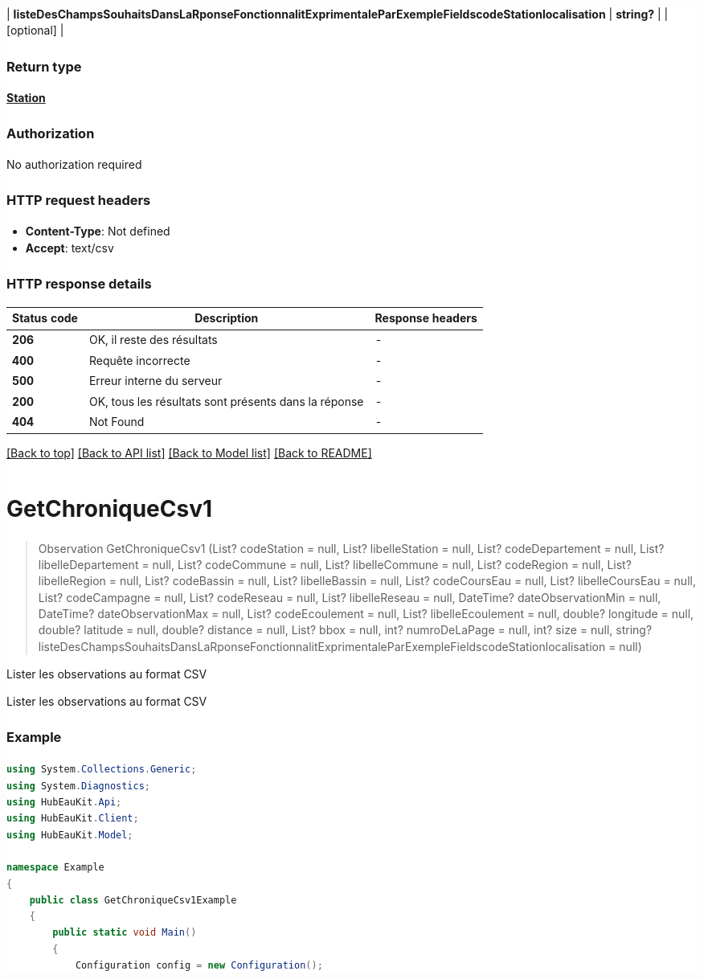 | **listeDesChampsSouhaitsDansLaRponseFonctionnalitExprimentaleParExempleFieldscodeStationlocalisation** | **string?** |  | [optional]  |

### Return type

[**Station**](Station.md)

### Authorization

No authorization required

### HTTP request headers

 - **Content-Type**: Not defined
 - **Accept**: text/csv


### HTTP response details
| Status code | Description | Response headers |
|-------------|-------------|------------------|
| **206** | OK, il reste des résultats |  -  |
| **400** | Requête incorrecte |  -  |
| **500** | Erreur interne du serveur |  -  |
| **200** | OK, tous les résultats sont présents dans la réponse |  -  |
| **404** | Not Found |  -  |

[[Back to top]](#) [[Back to API list]](../README.md#documentation-for-api-endpoints) [[Back to Model list]](../README.md#documentation-for-models) [[Back to README]](../README.md)

<a name="getchroniquecsv1"></a>
# **GetChroniqueCsv1**
> Observation GetChroniqueCsv1 (List<string>? codeStation = null, List<string>? libelleStation = null, List<string>? codeDepartement = null, List<string>? libelleDepartement = null, List<string>? codeCommune = null, List<string>? libelleCommune = null, List<string>? codeRegion = null, List<string>? libelleRegion = null, List<string>? codeBassin = null, List<string>? libelleBassin = null, List<string>? codeCoursEau = null, List<string>? libelleCoursEau = null, List<string>? codeCampagne = null, List<string>? codeReseau = null, List<string>? libelleReseau = null, DateTime? dateObservationMin = null, DateTime? dateObservationMax = null, List<string>? codeEcoulement = null, List<string>? libelleEcoulement = null, double? longitude = null, double? latitude = null, double? distance = null, List<double>? bbox = null, int? numroDeLaPage = null, int? size = null, string? listeDesChampsSouhaitsDansLaRponseFonctionnalitExprimentaleParExempleFieldscodeStationlocalisation = null)

Lister les observations au format CSV

Lister les observations au format CSV

### Example
```csharp
using System.Collections.Generic;
using System.Diagnostics;
using HubEauKit.Api;
using HubEauKit.Client;
using HubEauKit.Model;

namespace Example
{
    public class GetChroniqueCsv1Example
    {
        public static void Main()
        {
            Configuration config = new Configuration();
```